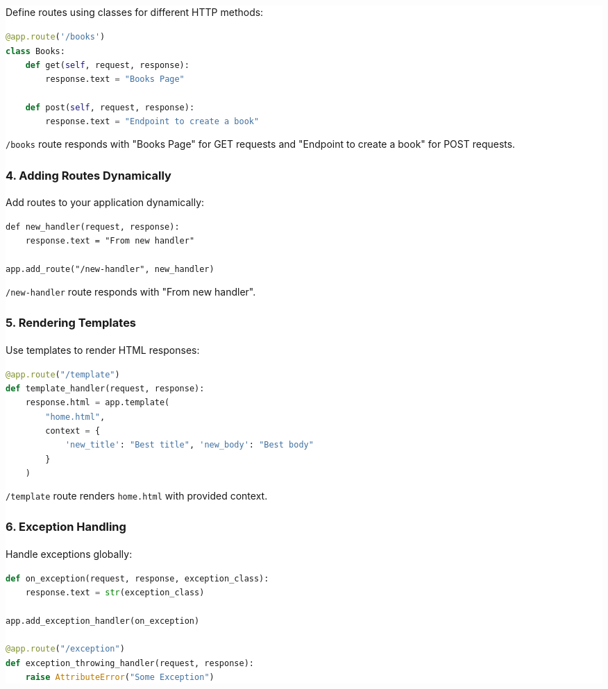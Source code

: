 Define routes using classes for different HTTP methods:

```python
@app.route('/books')
class Books:
    def get(self, request, response):
        response.text = "Books Page"

    def post(self, request, response):
        response.text = "Endpoint to create a book"
```

`/books` route responds with "Books Page" for GET requests and "Endpoint to create a book" for POST requests.

### 4. **Adding Routes Dynamically**

Add routes to your application dynamically:

```
def new_handler(request, response):
    response.text = "From new handler"

app.add_route("/new-handler", new_handler)
```

`/new-handler` route responds with "From new handler".

### 5. **Rendering Templates**

Use templates to render HTML responses:

```python
@app.route("/template")
def template_handler(request, response):
    response.html = app.template(
        "home.html",
        context = {
            'new_title': "Best title", 'new_body': "Best body"
        }
    )
```

`/template` route renders `home.html` with provided context.

### 6. **Exception Handling**

Handle exceptions globally:

```python
def on_exception(request, response, exception_class):
    response.text = str(exception_class)

app.add_exception_handler(on_exception)

@app.route("/exception")
def exception_throwing_handler(request, response):
    raise AttributeError("Some Exception")
```
